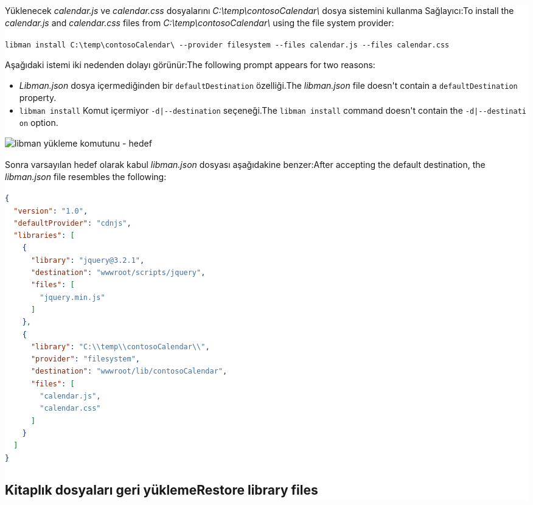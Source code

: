 <span data-ttu-id="0e3e5-164">Yüklenecek *calendar.js* ve *calendar.css* dosyalarını *C:\\temp\\contosoCalendar\\*  dosya sistemini kullanma Sağlayıcı:</span><span class="sxs-lookup"><span data-stu-id="0e3e5-164">To install the *calendar.js* and *calendar.css* files from *C:\\temp\\contosoCalendar\\* using the file system provider:</span></span>

  ```console
  libman install C:\temp\contosoCalendar\ --provider filesystem --files calendar.js --files calendar.css
  ```

<span data-ttu-id="0e3e5-165">Aşağıdaki istemi iki nedenden dolayı görünür:</span><span class="sxs-lookup"><span data-stu-id="0e3e5-165">The following prompt appears for two reasons:</span></span>

* <span data-ttu-id="0e3e5-166">*Libman.json* dosya içermediğinden bir `defaultDestination` özelliği.</span><span class="sxs-lookup"><span data-stu-id="0e3e5-166">The *libman.json* file doesn't contain a `defaultDestination` property.</span></span>
* <span data-ttu-id="0e3e5-167">`libman install` Komut içermiyor `-d|--destination` seçeneği.</span><span class="sxs-lookup"><span data-stu-id="0e3e5-167">The `libman install` command doesn't contain the `-d|--destination` option.</span></span>

![libman yükleme komutunu - hedef](_static/libman-install-destination.png)

<span data-ttu-id="0e3e5-169">Sonra varsayılan hedef olarak kabul *libman.json* dosyası aşağıdakine benzer:</span><span class="sxs-lookup"><span data-stu-id="0e3e5-169">After accepting the default destination, the *libman.json* file resembles the following:</span></span>

```json
{
  "version": "1.0",
  "defaultProvider": "cdnjs",
  "libraries": [
    {
      "library": "jquery@3.2.1",
      "destination": "wwwroot/scripts/jquery",
      "files": [
        "jquery.min.js"
      ]
    },
    {
      "library": "C:\\temp\\contosoCalendar\\",
      "provider": "filesystem",
      "destination": "wwwroot/lib/contosoCalendar",
      "files": [
        "calendar.js",
        "calendar.css"
      ]
    }
  ]
}
```

## <a name="restore-library-files"></a><span data-ttu-id="0e3e5-170">Kitaplık dosyaları geri yükleme</span><span class="sxs-lookup"><span data-stu-id="0e3e5-170">Restore library files</span></span>
